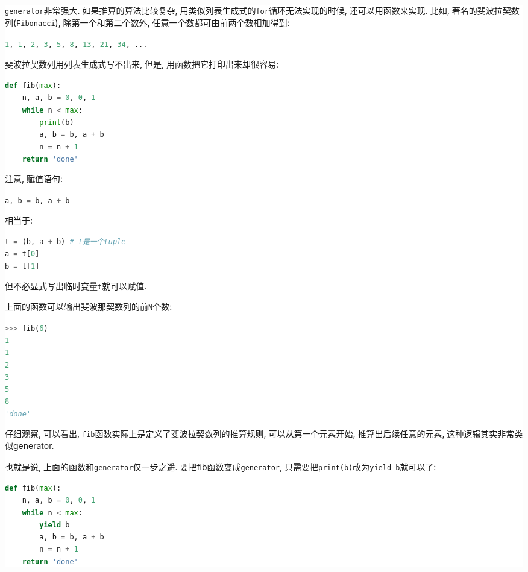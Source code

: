 `generator`非常强大. 如果推算的算法比较复杂,
用类似列表生成式的`for`循环无法实现的时候, 还可以用函数来实现.
比如, 著名的斐波拉契数列(`Fibonacci`),
除第一个和第二个数外, 任意一个数都可由前两个数相加得到:

```python
1, 1, 2, 3, 5, 8, 13, 21, 34, ...
```

斐波拉契数列用列表生成式写不出来, 但是, 用函数把它打印出来却很容易:

```python
def fib(max):
    n, a, b = 0, 0, 1
    while n < max:
        print(b)
        a, b = b, a + b
        n = n + 1
    return 'done'
```

注意, 赋值语句:

```python
a, b = b, a + b
```

相当于:

```python
t = (b, a + b) # t是一个tuple
a = t[0]
b = t[1]
```

但不必显式写出临时变量`t`就可以赋值.

上面的函数可以输出斐波那契数列的前`N`个数:

```python
>>> fib(6)
1
1
2
3
5
8
'done'
```

仔细观察, 可以看出, `fib`函数实际上是定义了斐波拉契数列的推算规则,
可以从第一个元素开始, 推算出后续任意的元素, 这种逻辑其实非常类似generator.

也就是说, 上面的函数和`generator`仅一步之遥. 要把fib函数变成`generator`,
只需要把`print(b)`改为`yield b`就可以了:

```python
def fib(max):
    n, a, b = 0, 0, 1
    while n < max:
        yield b
        a, b = b, a + b
        n = n + 1
    return 'done'
```
